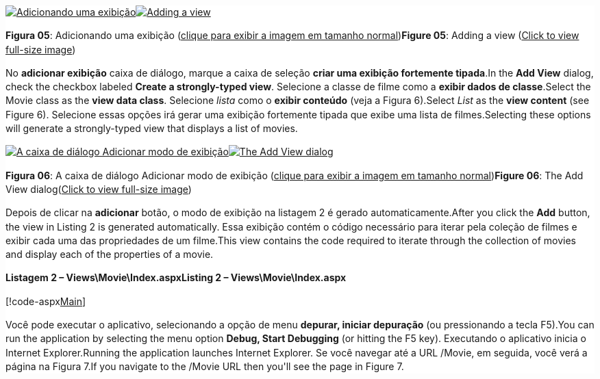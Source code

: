 
<span data-ttu-id="1eca3-177">[![Adicionando uma exibição](displaying-a-table-of-database-data-vb/_static/image5.jpg)](displaying-a-table-of-database-data-vb/_static/image9.png)</span><span class="sxs-lookup"><span data-stu-id="1eca3-177">[![Adding a view](displaying-a-table-of-database-data-vb/_static/image5.jpg)](displaying-a-table-of-database-data-vb/_static/image9.png)</span></span>

<span data-ttu-id="1eca3-178">**Figura 05**: Adicionando uma exibição ([clique para exibir a imagem em tamanho normal](displaying-a-table-of-database-data-vb/_static/image10.png))</span><span class="sxs-lookup"><span data-stu-id="1eca3-178">**Figure 05**: Adding a view ([Click to view full-size image](displaying-a-table-of-database-data-vb/_static/image10.png))</span></span>


<span data-ttu-id="1eca3-179">No **adicionar exibição** caixa de diálogo, marque a caixa de seleção **criar uma exibição fortemente tipada**.</span><span class="sxs-lookup"><span data-stu-id="1eca3-179">In the **Add View** dialog, check the checkbox labeled **Create a strongly-typed view**.</span></span> <span data-ttu-id="1eca3-180">Selecione a classe de filme como a **exibir dados de classe**.</span><span class="sxs-lookup"><span data-stu-id="1eca3-180">Select the Movie class as the **view data class**.</span></span> <span data-ttu-id="1eca3-181">Selecione *lista* como o **exibir conteúdo** (veja a Figura 6).</span><span class="sxs-lookup"><span data-stu-id="1eca3-181">Select *List* as the **view content** (see Figure 6).</span></span> <span data-ttu-id="1eca3-182">Selecione essas opções irá gerar uma exibição fortemente tipada que exibe uma lista de filmes.</span><span class="sxs-lookup"><span data-stu-id="1eca3-182">Selecting these options will generate a strongly-typed view that displays a list of movies.</span></span>


<span data-ttu-id="1eca3-183">[![A caixa de diálogo Adicionar modo de exibição](displaying-a-table-of-database-data-vb/_static/image6.jpg)](displaying-a-table-of-database-data-vb/_static/image11.png)</span><span class="sxs-lookup"><span data-stu-id="1eca3-183">[![The Add View dialog](displaying-a-table-of-database-data-vb/_static/image6.jpg)](displaying-a-table-of-database-data-vb/_static/image11.png)</span></span>

<span data-ttu-id="1eca3-184">**Figura 06**: A caixa de diálogo Adicionar modo de exibição ([clique para exibir a imagem em tamanho normal](displaying-a-table-of-database-data-vb/_static/image12.png))</span><span class="sxs-lookup"><span data-stu-id="1eca3-184">**Figure 06**: The Add View dialog([Click to view full-size image](displaying-a-table-of-database-data-vb/_static/image12.png))</span></span>


<span data-ttu-id="1eca3-185">Depois de clicar na **adicionar** botão, o modo de exibição na listagem 2 é gerado automaticamente.</span><span class="sxs-lookup"><span data-stu-id="1eca3-185">After you click the **Add** button, the view in Listing 2 is generated automatically.</span></span> <span data-ttu-id="1eca3-186">Essa exibição contém o código necessário para iterar pela coleção de filmes e exibir cada uma das propriedades de um filme.</span><span class="sxs-lookup"><span data-stu-id="1eca3-186">This view contains the code required to iterate through the collection of movies and display each of the properties of a movie.</span></span>

<span data-ttu-id="1eca3-187">**Listagem 2 – Views\Movie\Index.aspx**</span><span class="sxs-lookup"><span data-stu-id="1eca3-187">**Listing 2 – Views\Movie\Index.aspx**</span></span>

[!code-aspx[Main](displaying-a-table-of-database-data-vb/samples/sample2.aspx)]

<span data-ttu-id="1eca3-188">Você pode executar o aplicativo, selecionando a opção de menu **depurar, iniciar depuração** (ou pressionando a tecla F5).</span><span class="sxs-lookup"><span data-stu-id="1eca3-188">You can run the application by selecting the menu option **Debug, Start Debugging** (or hitting the F5 key).</span></span> <span data-ttu-id="1eca3-189">Executando o aplicativo inicia o Internet Explorer.</span><span class="sxs-lookup"><span data-stu-id="1eca3-189">Running the application launches Internet Explorer.</span></span> <span data-ttu-id="1eca3-190">Se você navegar até a URL /Movie, em seguida, você verá a página na Figura 7.</span><span class="sxs-lookup"><span data-stu-id="1eca3-190">If you navigate to the /Movie URL then you'll see the page in Figure 7.</span></span>
